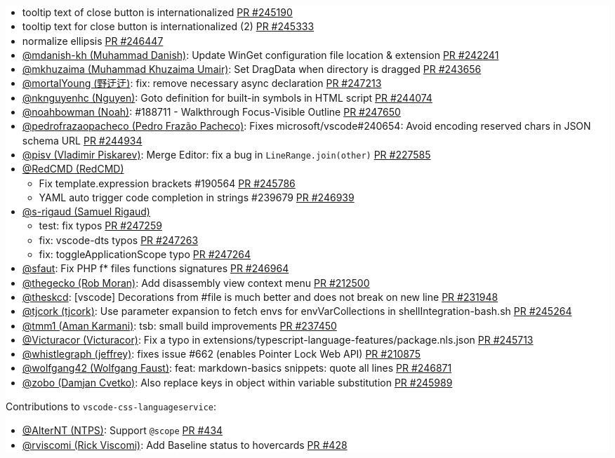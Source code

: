   * tooltip text of close button is internationalized [PR #245190](https://github.com/microsoft/vscode/pull/245190)
  * tooltip text for close button is internationalized (2) [PR #245333](https://github.com/microsoft/vscode/pull/245333)
  * normalize ellipsis [PR #246447](https://github.com/microsoft/vscode/pull/246447)
* [@mdanish-kh (Muhammad Danish)](https://github.com/mdanish-kh): Update WinGet configuration file location & extension [PR #242241](https://github.com/microsoft/vscode/pull/242241)
* [@mkhuzaima (Muhammad Khuzaima Umair)](https://github.com/mkhuzaima): Set DragData when directory is dragged [PR #243656](https://github.com/microsoft/vscode/pull/243656)
* [@mortalYoung (野迂迂)](https://github.com/mortalYoung): fix: remove necessary async declaration [PR #247213](https://github.com/microsoft/vscode/pull/247213)
* [@nknguyenhc (Nguyen)](https://github.com/nknguyenhc): Goto definition for built-in symbols in HTML script [PR #244074](https://github.com/microsoft/vscode/pull/244074)
* [@noahbowman (Noah)](https://github.com/noahbowman): #188711 - Walkthrough Focus-Visible Outline [PR #247650](https://github.com/microsoft/vscode/pull/247650)
* [@pedrofrazaopacheco (Pedro Frazão Pacheco)](https://github.com/pedrofrazaopacheco): Fixes microsoft/vscode#240654: Avoid encoding reserved chars in JSON schema URL [PR #244934](https://github.com/microsoft/vscode/pull/244934)
* [@pisv (Vladimir Piskarev)](https://github.com/pisv): Merge Editor: fix a bug in `LineRange.join(other)` [PR #227585](https://github.com/microsoft/vscode/pull/227585)
* [@RedCMD (RedCMD)](https://github.com/RedCMD)
  * Fix template.expression brackets #190564 [PR #245786](https://github.com/microsoft/vscode/pull/245786)
  * YAML auto trigger code completion in strings #239679 [PR #246939](https://github.com/microsoft/vscode/pull/246939)
* [@s-rigaud (Samuel Rigaud)](https://github.com/s-rigaud)
  * test: fix typos [PR #247259](https://github.com/microsoft/vscode/pull/247259)
  * fix: vscode-dts typos [PR #247263](https://github.com/microsoft/vscode/pull/247263)
  * fix: toggleApplicationScope typo [PR #247264](https://github.com/microsoft/vscode/pull/247264)
* [@sfaut](https://github.com/sfaut): Fix PHP f* files functions signatures [PR #246964](https://github.com/microsoft/vscode/pull/246964)
* [@thegecko (Rob Moran)](https://github.com/thegecko): Add disassembly view context menu [PR #212500](https://github.com/microsoft/vscode/pull/212500)
* [@theskcd](https://github.com/theskcd): [vscode] Decorations from #file is much better and does not break on new line [PR #231948](https://github.com/microsoft/vscode/pull/231948)
* [@tjcork (tjcork)](https://github.com/tjcork): Use parameter expansion to fetch envs for envVarCollections in shellIntegration-bash.sh [PR #245264](https://github.com/microsoft/vscode/pull/245264)
* [@tmm1 (Aman Karmani)](https://github.com/tmm1): tsb: small build improvements [PR #237450](https://github.com/microsoft/vscode/pull/237450)
* [@Victuracor (Victuracor)](https://github.com/Victuracor): Fix a typo in extensions/typescript-language-features/package.nls.json [PR #245713](https://github.com/microsoft/vscode/pull/245713)
* [@whistlegraph (jeffrey)](https://github.com/whistlegraph): fixes issue #662 (enables Pointer Lock Web API) [PR #210875](https://github.com/microsoft/vscode/pull/210875)
* [@wolfgang42 (Wolfgang Faust)](https://github.com/wolfgang42): feat: markdown-basics snippets: quote all lines [PR #246871](https://github.com/microsoft/vscode/pull/246871)
* [@zobo (Damjan Cvetko)](https://github.com/zobo): Also replace keys in object within variable substitution [PR #245989](https://github.com/microsoft/vscode/pull/245989)

Contributions to `vscode-css-languageservice`:

* [@AlterNT (NTPS)](https://github.com/AlterNT): Support `@scope` [PR #434](https://github.com/microsoft/vscode-css-languageservice/pull/434)
* [@rviscomi (Rick Viscomi)](https://github.com/rviscomi): Add Baseline status to hovercards [PR #428](https://github.com/microsoft/vscode-css-languageservice/pull/428)
